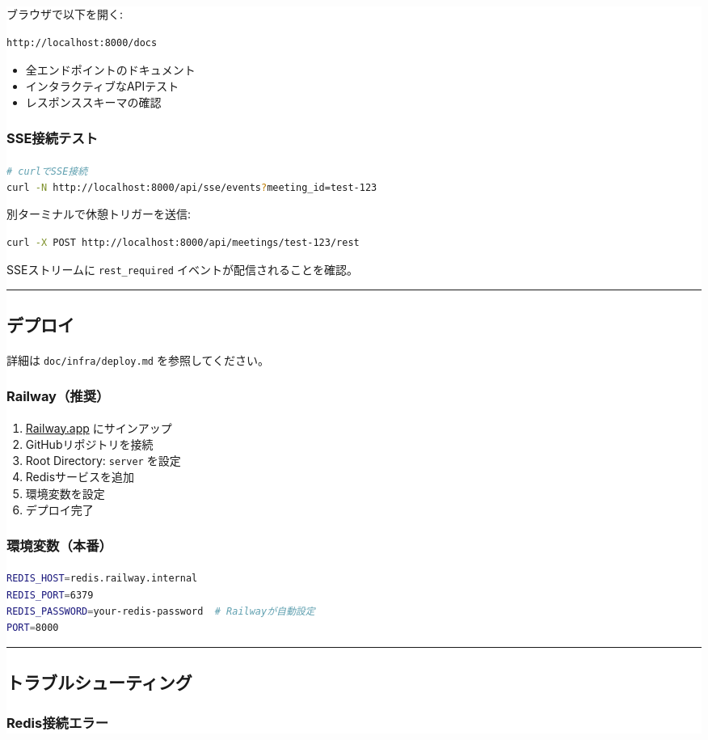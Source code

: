 ブラウザで以下を開く:

```
http://localhost:8000/docs
```

- 全エンドポイントのドキュメント
- インタラクティブなAPIテスト
- レスポンススキーマの確認

### SSE接続テスト

```bash
# curlでSSE接続
curl -N http://localhost:8000/api/sse/events?meeting_id=test-123
```

別ターミナルで休憩トリガーを送信:

```bash
curl -X POST http://localhost:8000/api/meetings/test-123/rest
```

SSEストリームに `rest_required` イベントが配信されることを確認。

---

## デプロイ

詳細は `doc/infra/deploy.md` を参照してください。

### Railway（推奨）

1. [Railway.app](https://railway.app) にサインアップ
2. GitHubリポジトリを接続
3. Root Directory: `server` を設定
4. Redisサービスを追加
5. 環境変数を設定
6. デプロイ完了

### 環境変数（本番）

```bash
REDIS_HOST=redis.railway.internal
REDIS_PORT=6379
REDIS_PASSWORD=your-redis-password  # Railwayが自動設定
PORT=8000
```

---

## トラブルシューティング

### Redis接続エラー
